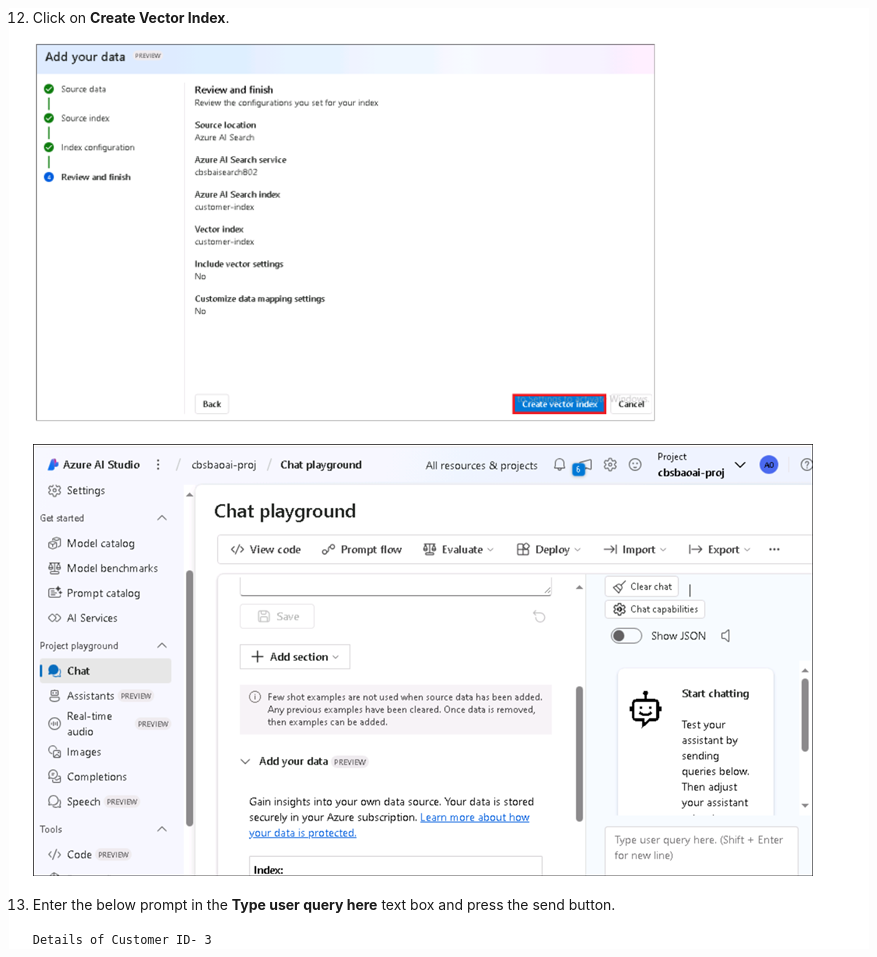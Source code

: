 12. Click on **Create Vector Index**.

    ![](./media/image217.png)

    ![](./media/image218.png)

13. Enter the below prompt in the **Type user query here** text box and press the send button.

    `Details of Customer ID- 3`
